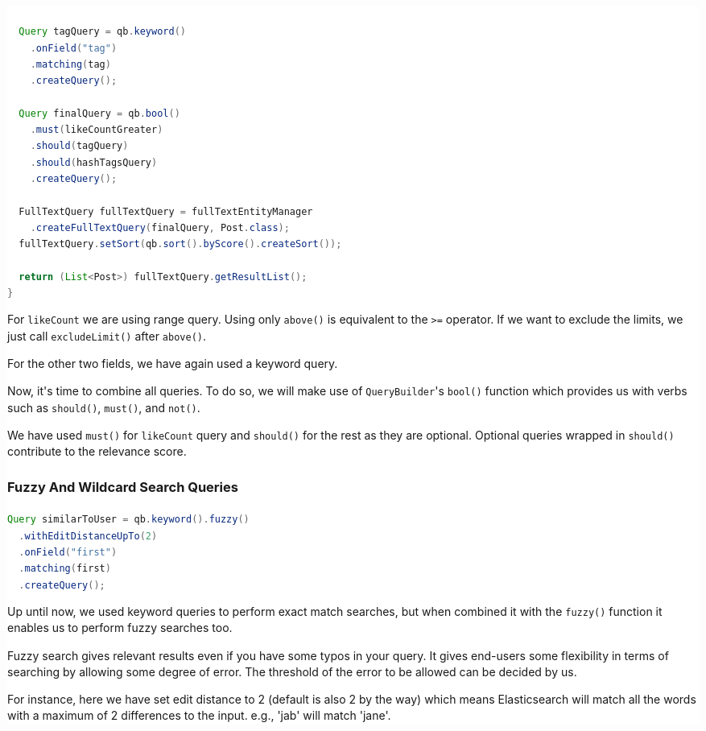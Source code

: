 ```java

  Query tagQuery = qb.keyword()
    .onField("tag")
    .matching(tag)
    .createQuery();

  Query finalQuery = qb.bool()
    .must(likeCountGreater)
    .should(tagQuery)
    .should(hashTagsQuery)
    .createQuery();

  FullTextQuery fullTextQuery = fullTextEntityManager
    .createFullTextQuery(finalQuery, Post.class);
  fullTextQuery.setSort(qb.sort().byScore().createSort());
  
  return (List<Post>) fullTextQuery.getResultList();
}
```

For `likeCount` we are using range query. Using only `above()` is equivalent to the `>=` 
operator. If we want to exclude the limits, we just call `excludeLimit()` after `above()`.
  
For the other two fields, we have again used a keyword query. 

Now, it's time to combine all queries. To do so, we will make use of `QueryBuilder`'s `bool()` function which 
provides us with verbs such as `should()`, `must()`, and `not()`. 

We have used `must()` for `likeCount` query and `should()`
for the rest as they are optional. Optional queries wrapped in `should()` contribute to the relevance score.

### Fuzzy And Wildcard Search Queries
```java
Query similarToUser = qb.keyword().fuzzy()
  .withEditDistanceUpTo(2)
  .onField("first")
  .matching(first)
  .createQuery();
```

Up until now, we used keyword queries to perform exact match searches, but when combined
it with the `fuzzy()` function it enables us to perform fuzzy searches too. 

Fuzzy search gives relevant results even if you have some typos in your query. It gives end-users some flexibility in terms 
of searching by allowing some degree of error. The threshold of the error to be allowed can be decided by us. 

For instance, here we have
set edit distance to 2 (default is also 2 by the way) which means Elasticsearch will match all the words with a maximum of 2 differences to 
the input. e.g., 'jab' will match 'jane'.
